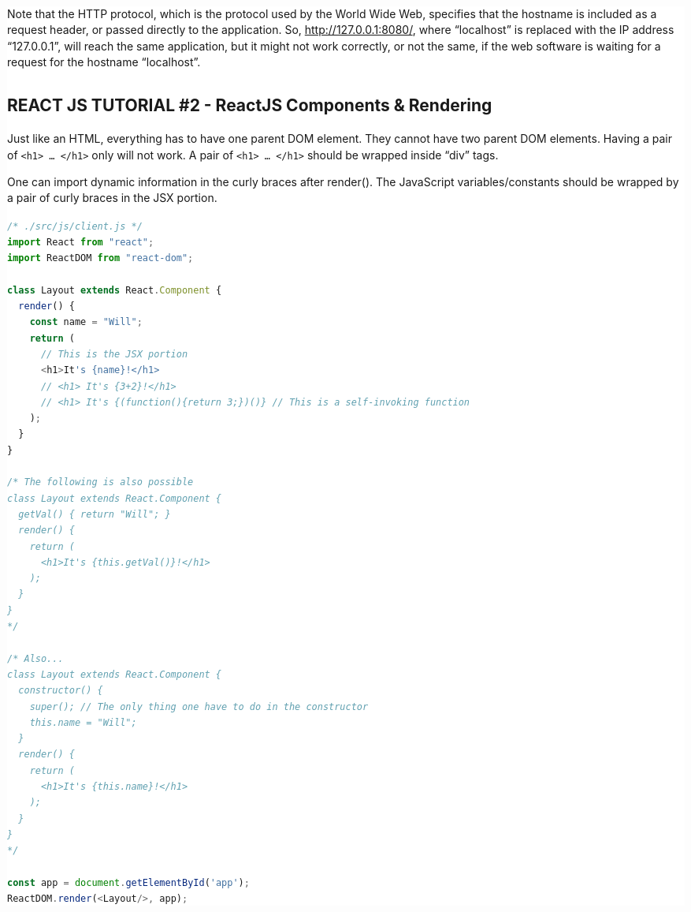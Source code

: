 Note that the HTTP protocol, which is the protocol used by the World Wide Web, specifies that the hostname is included as a request header, or passed directly to the application. So, <http://127.0.0.1:8080/>, where “localhost” is replaced with the IP address “127.0.0.1”, will reach the same application, but it might not work correctly, or not the same, if the web software is waiting for a request for the hostname “localhost”.

## REACT JS TUTORIAL #2 - ReactJS Components & Rendering

Just like an HTML, everything has to have one parent DOM element. They cannot have two parent DOM elements. Having a pair of `<h1> … </h1>` only will not work. A pair of `<h1> … </h1>` should be wrapped inside “div” tags.

One can import dynamic information in the curly braces after render(). The JavaScript variables/constants should be wrapped by a pair of curly braces in the JSX portion.

```js
/* ./src/js/client.js */
import React from "react";
import ReactDOM from "react-dom";

class Layout extends React.Component {
  render() {
    const name = "Will";
    return (
      // This is the JSX portion
      <h1>It's {name}!</h1>
      // <h1> It's {3+2}!</h1>
      // <h1> It's {(function(){return 3;})()} // This is a self-invoking function
    );
  }
}

/* The following is also possible
class Layout extends React.Component {
  getVal() { return "Will"; }
  render() {
    return (
      <h1>It's {this.getVal()}!</h1>
    );
  }
}
*/

/* Also...
class Layout extends React.Component {
  constructor() {
    super(); // The only thing one have to do in the constructor
    this.name = "Will";
  }
  render() {
    return (
      <h1>It's {this.name}!</h1>
    );
  }
}
*/

const app = document.getElementById('app');
ReactDOM.render(<Layout/>, app);
```
